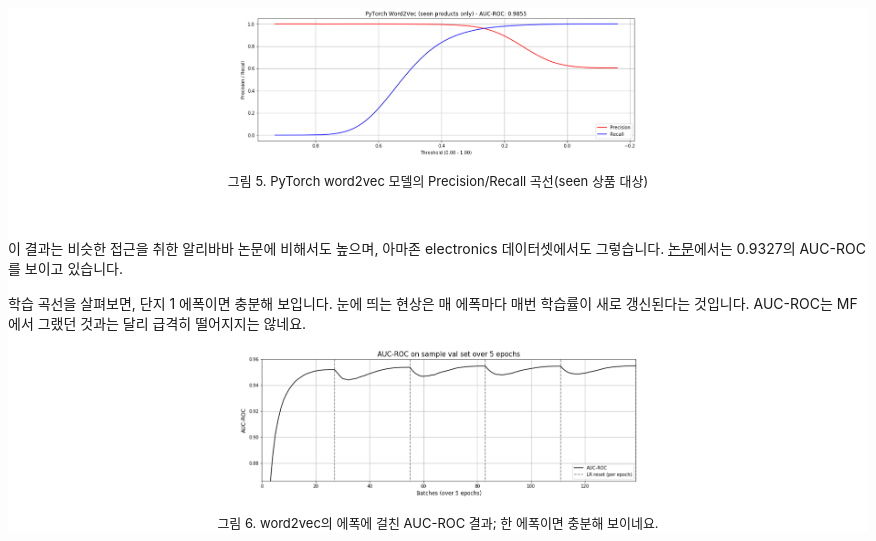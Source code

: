   <center><img src="/assets/materials/recsys/beating_the_baseline/figure_5.png" align="center" alt="drawing" width="400"/></center>  



   <font size="2"><center> 그림 5. PyTorch word2vec 모델의 Precision/Recall 곡선(seen 상품 대상) </center>  </font>  

<br/>  


이 결과는 비슷한 접근을 취한 알리바바 논문에 비해서도 높으며, 아마존 electronics 데이터셋에서도 그렇습니다. [논문](https://arxiv.org/abs/1803.02349)에서는 0.9327의 AUC-ROC를 보이고 있습니다.    


학습 곡선을 살펴보면, 단지 1 에폭이면 충분해 보입니다. 눈에 띄는 현상은 매 에폭마다 매번 학습률이 새로 갱신된다는 것입니다. AUC-ROC는 MF에서 그랬던 것과는 달리 급격히 떨어지지는 않네요.  



  <center><img src="/assets/materials/recsys/beating_the_baseline/figure_6.png" align="center" alt="drawing" width="400"/></center>  

   <font size="2"><center> 그림 6. word2vec의 에폭에 걸친 AUC-ROC 결과; 한 에폭이면 충분해 보이네요. </center>  </font>  

